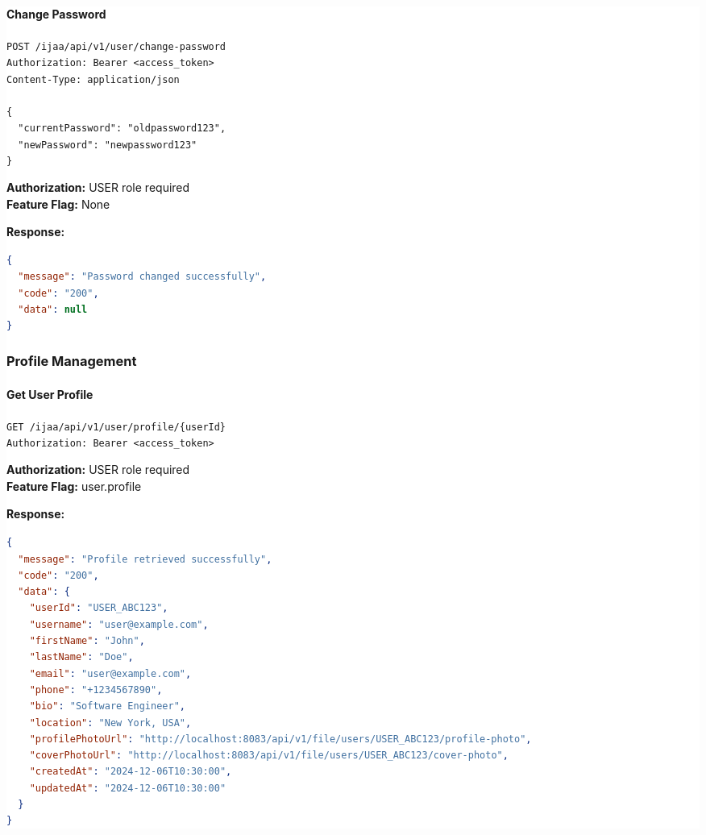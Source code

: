 #### Change Password
```http
POST /ijaa/api/v1/user/change-password
Authorization: Bearer <access_token>
Content-Type: application/json

{
  "currentPassword": "oldpassword123",
  "newPassword": "newpassword123"
}
```
**Authorization:** USER role required  
**Feature Flag:** None

**Response:**
```json
{
  "message": "Password changed successfully",
  "code": "200",
  "data": null
}
```

### Profile Management

#### Get User Profile
```http
GET /ijaa/api/v1/user/profile/{userId}
Authorization: Bearer <access_token>
```
**Authorization:** USER role required  
**Feature Flag:** user.profile

**Response:**
```json
{
  "message": "Profile retrieved successfully",
  "code": "200",
  "data": {
    "userId": "USER_ABC123",
    "username": "user@example.com",
    "firstName": "John",
    "lastName": "Doe",
    "email": "user@example.com",
    "phone": "+1234567890",
    "bio": "Software Engineer",
    "location": "New York, USA",
    "profilePhotoUrl": "http://localhost:8083/api/v1/file/users/USER_ABC123/profile-photo",
    "coverPhotoUrl": "http://localhost:8083/api/v1/file/users/USER_ABC123/cover-photo",
    "createdAt": "2024-12-06T10:30:00",
    "updatedAt": "2024-12-06T10:30:00"
  }
}
```
